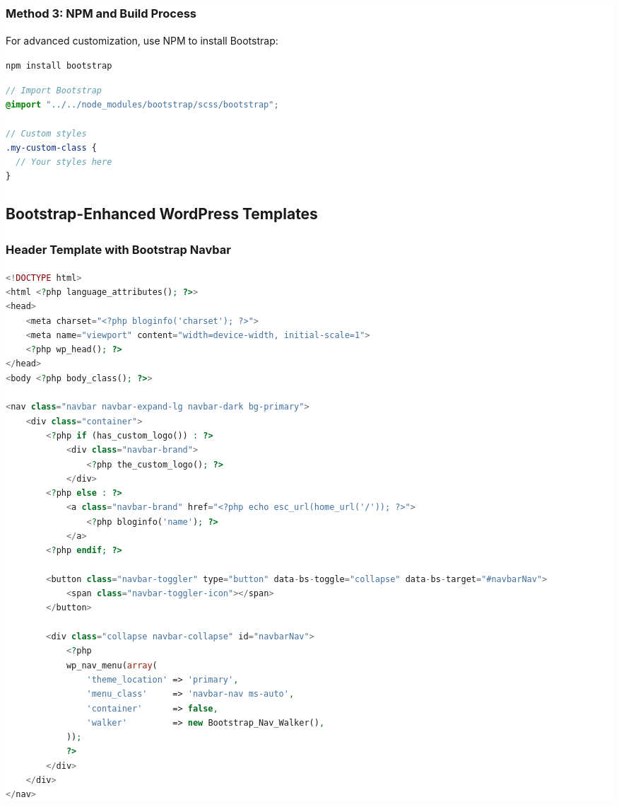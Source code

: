 ### Method 3: NPM and Build Process

For advanced customization, use NPM to install Bootstrap:

```bash
npm install bootstrap
```

```scss
// Import Bootstrap
@import "../../node_modules/bootstrap/scss/bootstrap";

// Custom styles
.my-custom-class {
  // Your styles here
}
```

## Bootstrap-Enhanced WordPress Templates

### Header Template with Bootstrap Navbar

```php
<!DOCTYPE html>
<html <?php language_attributes(); ?>>
<head>
    <meta charset="<?php bloginfo('charset'); ?>">
    <meta name="viewport" content="width=device-width, initial-scale=1">
    <?php wp_head(); ?>
</head>
<body <?php body_class(); ?>>

<nav class="navbar navbar-expand-lg navbar-dark bg-primary">
    <div class="container">
        <?php if (has_custom_logo()) : ?>
            <div class="navbar-brand">
                <?php the_custom_logo(); ?>
            </div>
        <?php else : ?>
            <a class="navbar-brand" href="<?php echo esc_url(home_url('/')); ?>">
                <?php bloginfo('name'); ?>
            </a>
        <?php endif; ?>
        
        <button class="navbar-toggler" type="button" data-bs-toggle="collapse" data-bs-target="#navbarNav">
            <span class="navbar-toggler-icon"></span>
        </button>
        
        <div class="collapse navbar-collapse" id="navbarNav">
            <?php
            wp_nav_menu(array(
                'theme_location' => 'primary',
                'menu_class'     => 'navbar-nav ms-auto',
                'container'      => false,
                'walker'         => new Bootstrap_Nav_Walker(),
            ));
            ?>
        </div>
    </div>
</nav>
```
